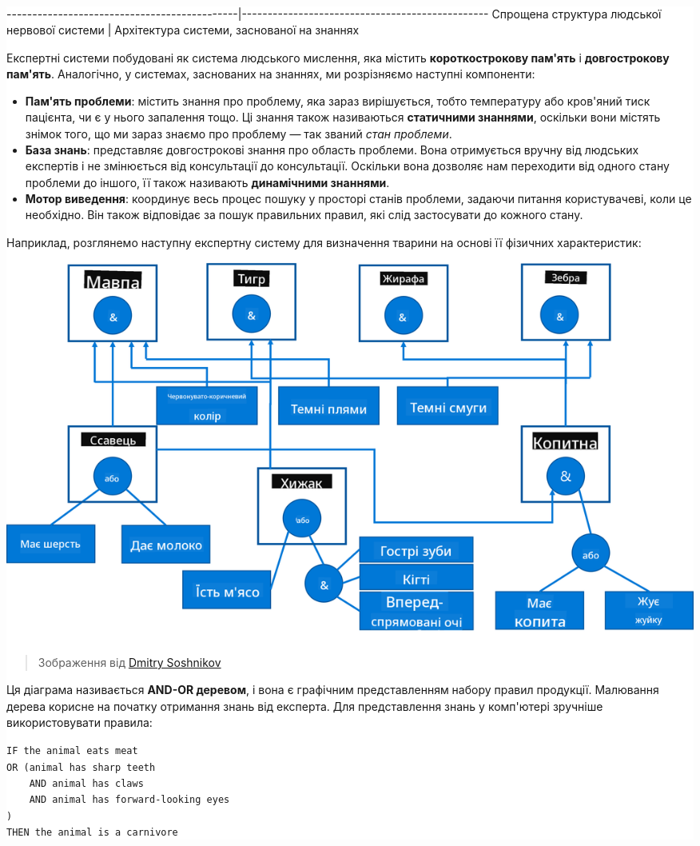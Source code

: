---------------------------------------------|------------------------------------------------
Спрощена структура людської нервової системи | Архітектура системи, заснованої на знаннях

Експертні системи побудовані як система людського мислення, яка містить **короткострокову пам'ять** і **довгострокову пам'ять**. Аналогічно, у системах, заснованих на знаннях, ми розрізняємо наступні компоненти:

* **Пам'ять проблеми**: містить знання про проблему, яка зараз вирішується, тобто температуру або кров'яний тиск пацієнта, чи є у нього запалення тощо. Ці знання також називаються **статичними знаннями**, оскільки вони містять знімок того, що ми зараз знаємо про проблему — так званий *стан проблеми*.
* **База знань**: представляє довгострокові знання про область проблеми. Вона отримується вручну від людських експертів і не змінюється від консультації до консультації. Оскільки вона дозволяє нам переходити від одного стану проблеми до іншого, її також називають **динамічними знаннями**.
* **Мотор виведення**: координує весь процес пошуку у просторі станів проблеми, задаючи питання користувачеві, коли це необхідно. Він також відповідає за пошук правильних правил, які слід застосувати до кожного стану.

Наприклад, розглянемо наступну експертну систему для визначення тварини на основі її фізичних характеристик:

![AND-OR дерево](../../../../translated_images/AND-OR-Tree.5592d2c70187f283703c8e9c0d69d6a786eb370f4ace67f9a7aae5ada3d260b0.uk.png)

> Зображення від [Dmitry Soshnikov](http://soshnikov.com)

Ця діаграма називається **AND-OR деревом**, і вона є графічним представленням набору правил продукції. Малювання дерева корисне на початку отримання знань від експерта. Для представлення знань у комп'ютері зручніше використовувати правила:

```
IF the animal eats meat
OR (animal has sharp teeth
    AND animal has claws
    AND animal has forward-looking eyes
) 
THEN the animal is a carnivore
```
